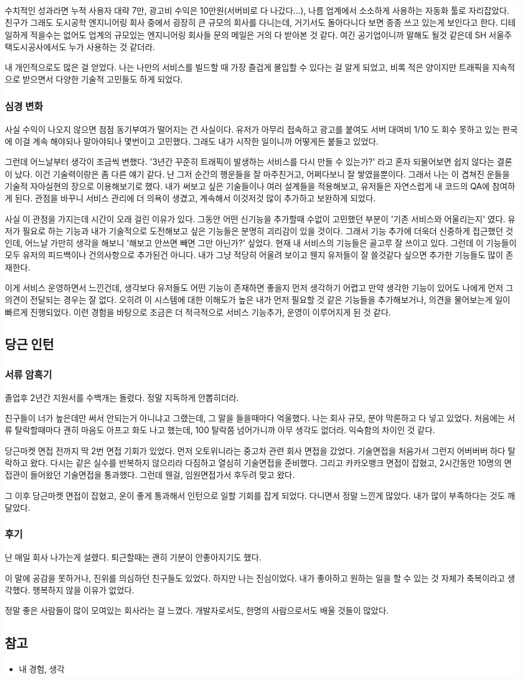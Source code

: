 수치적인 성과라면 누적 사용자 대략 7만, 광고비 수익은 10만원(서버비로 다 나갔다...), 나름 업계에서 소소하게 사용하는 자동화 툴로 자리잡았다. 친구가 그래도 도시공학 엔지니어링 회사 중에서 굉장히 큰 규모의 회사를 다니는데, 거기서도 돌아다니다 보면 종종 쓰고 있는게 보인다고 한다. 디테일하게 적을수는 없어도 업계의 규모있는 엔지니어링 회사들 문의 메일은 거의 다 받아본 것 같다. 여긴 공기업이니까 말해도 될것 같은데 SH 서울주택도시공사에서도 누가 사용하는 것 같더라.

내 개인적으로도 많은 걸 얻었다. 
나는 나만의 서비스를 빌드할 때 가장 즐겁게 몰입할 수 있다는 걸 알게 되었고, 비록 적은 양이지만 트래픽을 지속적으로 받으면서 다양한 기술적 고민들도 하게 되었다.

### 심경 변화

사실 수익이 나오지 않으면 점점 동기부여가 떨어지는 건 사실이다.
유저가 아무리 접속하고 광고를 붙여도 서버 대여비 1/10 도 회수 못하고 있는 판국에 이걸 계속 해야되나 말아야되나 몇번이고 고민했다. 
그래도 내가 시작한 일이니까 어떻게든 붙들고 있었다.

그런데 어느날부터 생각이 조금씩 변했다.
'3년간 꾸준히 트래픽이 발생하는 서비스를 다시 만들 수 있는가?' 라고 혼자 되물어보면 쉽지 않다는 결론이 났다.
이건 기술력이랑은 좀 다른 얘기 같다. 난 그저 순간의 행운들을 잘 마주친거고, 어쩌다보니 잘 쌓였을뿐이다.
그래서 나는 이 겹쳐진 운들을 기술적 자아실현의 장으로 이용해보기로 했다.
내가 써보고 싶은 기술들이나 여러 설계들을 적용해보고, 유저들은 자연스럽게 내 코드의 QA에 참여하게 된다.
관점을 바꾸니 서비스 관리에 더 의욕이 생겼고, 계속해서 이것저것 많이 추가하고 보완하게 되었다.

사실 이 관점을 가지는데 시간이 오래 걸린 이유가 있다. 
그동안 어떤 신기능을 추가할때 수없이 고민했던 부분이 '기존 서비스와 어울리는지' 였다. 
유저가 필요로 하는 기능과 내가 기술적으로 도전해보고 싶은 기능들은 분명히 괴리감이 있을 것이다. 
그래서 기능 추가에 더욱더 신중하게 접근했던 것인데, 어느날 가만히 생각을 해보니 '해보고 안쓰면 빼면 그만 아닌가?' 싶었다. 
현재 내 서비스의 기능들은 골고루 잘 쓰이고 있다. 그런데 이 기능들이 모두 유저의 피드백이나 건의사항으로 추가된건 아니다. 
내가 그냥 적당히 어울려 보이고 웬지 유저들이 잘 쓸것같다 싶으면 추가한 기능들도 많이 존재한다. 

이게 서비스 운영하면서 느낀건데, 생각보다 유저들도 어떤 기능이 존재하면 좋을지 먼저 생각하기 어렵고 만약 생각한 기능이 있어도 나에게 먼저 그 의견이 전달되는 경우는 잘 없다. 
오히려 이 시스템에 대한 이해도가 높은 내가 먼저 필요할 것 같은 기능들을 추가해보거나, 의견을 물어보는게 일이 빠르게 진행되었다. 
이런 경험을 바탕으로 조금은 더 적극적으로 서비스 기능추가, 운영이 이루어지게 된 것 같다. 


## 당근 인턴

### 서류 암흑기

졸업후 2년간 지원서를 수백개는 돌렸다. 정말 지독하게 안뽑히더라.

친구들이 너가 높은데만 써서 안되는거 아니냐고 그랬는데, 그 말을 들을때마다 억울했다. 나는 회사 규모, 분야 막론하고 다 넣고 있었다. 
처음에는 서류 탈락할때마다 괜히 마음도 아프고 화도 나고 했는데, 100 탈락쯤 넘어가니까 아무 생각도 없더라. 
익숙함의 차이인 것 같다.

당근마켓 면접 전까지 딱 2번 면접 기회가 있었다.
먼저 오토위니라는 중고차 관련 회사 면접을 갔었다. 
기술면접을 처음가서 그런지 어버버버 하다 탈락하고 왔다.
다시는 같은 실수를 반복하지 않으리라 다짐하고 열심히 기술면접을 준비했다.
그리고 카카오뱅크 면접이 잡혔고, 2시간동안 10명의 면접관이 들어왔던 기술면접을 통과했다.
그런데 웬걸, 임원면접가서 후두려 맞고 왔다.

그 이후 당근마켓 면접이 잡혔고, 운이 좋게 통과해서 인턴으로 일할 기회를 잡게 되었다.
다니면서 정말 느낀게 많았다. 내가 많이 부족하다는 것도 깨달았다.

### 후기

난 매일 회사 나가는게 설렜다. 퇴근할때는 괜히 기분이 안좋아지기도 했다.

이 말에 공감을 못하거나, 진위를 의심하던 친구들도 있었다.
하지만 나는 진심이었다. 
내가 좋아하고 원하는 일을 할 수 있는 것 자체가 축복이라고 생각했다.
행복하지 않을 이유가 없었다.

정말 좋은 사람들이 많이 모여있는 회사라는 걸 느꼈다.
개발자로서도, 한명의 사람으로서도 배울 것들이 많았다.


## 참고

- 내 경험, 생각